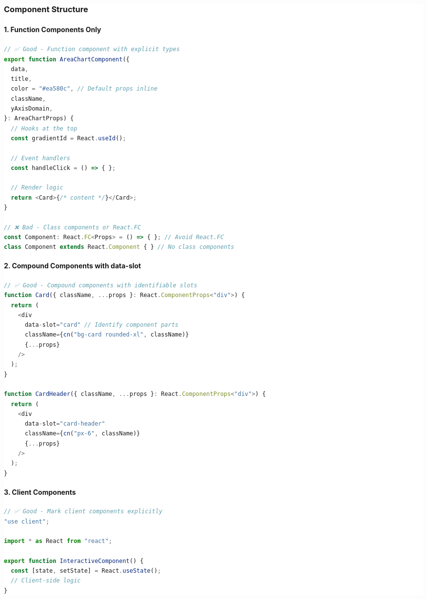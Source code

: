 ### Component Structure

#### 1. Function Components Only
```typescript
// ✅ Good - Function component with explicit types
export function AreaChartComponent({
  data,
  title,
  color = "#ea580c", // Default props inline
  className,
  yAxisDomain,
}: AreaChartProps) {
  // Hooks at the top
  const gradientId = React.useId();
  
  // Event handlers
  const handleClick = () => { };
  
  // Render logic
  return <Card>{/* content */}</Card>;
}

// ❌ Bad - Class components or React.FC
const Component: React.FC<Props> = () => { }; // Avoid React.FC
class Component extends React.Component { } // No class components
```

#### 2. Compound Components with data-slot
```typescript
// ✅ Good - Compound components with identifiable slots
function Card({ className, ...props }: React.ComponentProps<"div">) {
  return (
    <div
      data-slot="card" // Identify component parts
      className={cn("bg-card rounded-xl", className)}
      {...props}
    />
  );
}

function CardHeader({ className, ...props }: React.ComponentProps<"div">) {
  return (
    <div
      data-slot="card-header"
      className={cn("px-6", className)}
      {...props}
    />
  );
}
```

#### 3. Client Components
```typescript
// ✅ Good - Mark client components explicitly
"use client";

import * as React from "react";

export function InteractiveComponent() {
  const [state, setState] = React.useState();
  // Client-side logic
}
```
